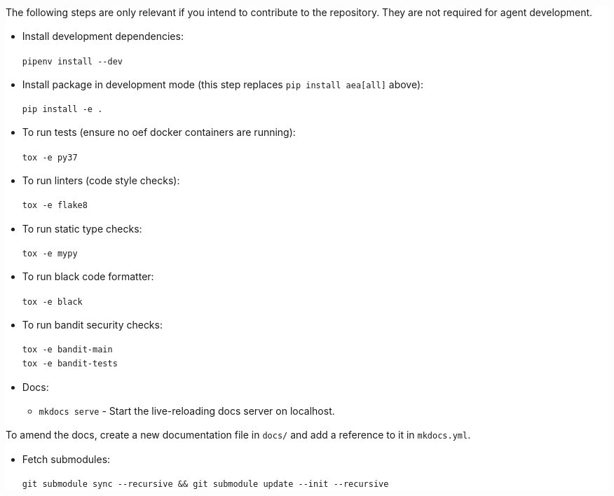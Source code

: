 The following steps are only relevant if you intend to contribute to the repository. They are not required for agent development.

- Install development dependencies:

	  pipenv install --dev

- Install package in development mode (this step replaces `pip install aea[all]` above):

	  pip install -e .

- To run tests (ensure no oef docker containers are running):

	  tox -e py37

- To run linters (code style checks):

	  tox -e flake8

- To run static type checks:

	  tox -e mypy

- To run black code formatter:

	  tox -e black

- To run bandit security checks:

	  tox -e bandit-main
	  tox -e bandit-tests

- Docs:

	* `mkdocs serve` - Start the live-reloading docs server on localhost.

To amend the docs, create a new documentation file in `docs/` and add a reference to it in `mkdocs.yml`.

- Fetch submodules:

	  git submodule sync --recursive && git submodule update --init --recursive
